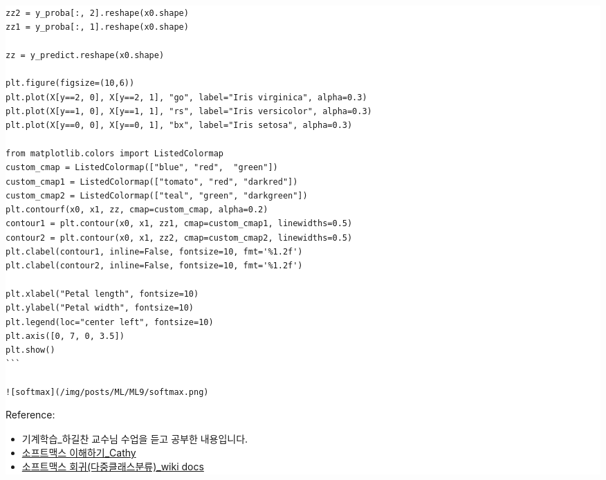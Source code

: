     zz2 = y_proba[:, 2].reshape(x0.shape)
    zz1 = y_proba[:, 1].reshape(x0.shape)
    
    zz = y_predict.reshape(x0.shape)
    
    plt.figure(figsize=(10,6))
    plt.plot(X[y==2, 0], X[y==2, 1], "go", label="Iris virginica", alpha=0.3)
    plt.plot(X[y==1, 0], X[y==1, 1], "rs", label="Iris versicolor", alpha=0.3)
    plt.plot(X[y==0, 0], X[y==0, 1], "bx", label="Iris setosa", alpha=0.3)
    
    from matplotlib.colors import ListedColormap
    custom_cmap = ListedColormap(["blue", "red",  "green"])
    custom_cmap1 = ListedColormap(["tomato", "red", "darkred"])
    custom_cmap2 = ListedColormap(["teal", "green", "darkgreen"])
    plt.contourf(x0, x1, zz, cmap=custom_cmap, alpha=0.2)
    contour1 = plt.contour(x0, x1, zz1, cmap=custom_cmap1, linewidths=0.5)
    contour2 = plt.contour(x0, x1, zz2, cmap=custom_cmap2, linewidths=0.5)
    plt.clabel(contour1, inline=False, fontsize=10, fmt='%1.2f')
    plt.clabel(contour2, inline=False, fontsize=10, fmt='%1.2f')
    
    plt.xlabel("Petal length", fontsize=10)
    plt.ylabel("Petal width", fontsize=10)
    plt.legend(loc="center left", fontsize=10)
    plt.axis([0, 7, 0, 3.5])
    plt.show()
    ```

    ![softmax](/img/posts/ML/ML9/softmax.png)

  

Reference:

- 기계학습_하길찬 교수님 수업을 듣고 공부한 내용입니다.
- [소프트맥스 이해하기_Cathy](https://blog.naver.com/PostView.naver?blogId=tjgml1343&logNo=222117714538&parentCategoryNo=&categoryNo=15&viewDate=&isShowPopularPosts=true&from=search)
- [소프트맥스 회귀(다중클래스분류)_wiki docs](https://wikidocs.net/35476)

